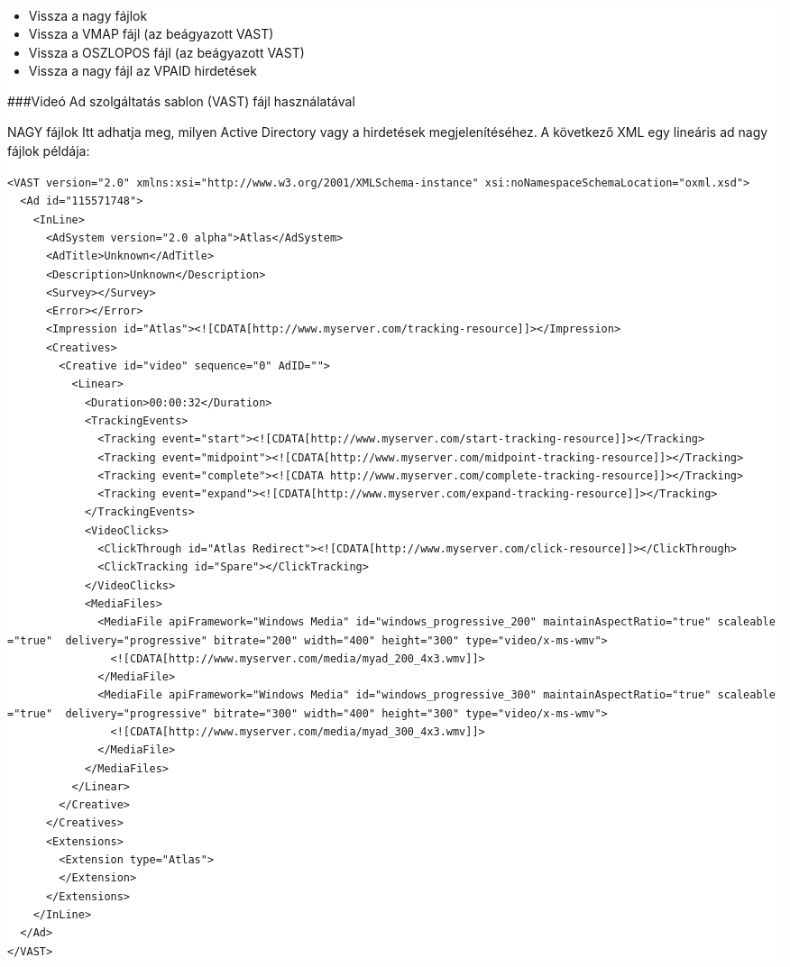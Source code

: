 - Vissza a nagy fájlok
- Vissza a VMAP fájl (az beágyazott VAST)
- Vissza a OSZLOPOS fájl (az beágyazott VAST)
- Vissza a nagy fájl az VPAID hirdetések

 
###<a name="using-a-video-ad-service-template-vast-file"></a>Videó Ad szolgáltatás sablon (VAST) fájl használatával

NAGY fájlok Itt adhatja meg, milyen Active Directory vagy a hirdetések megjelenítéséhez. A következő XML egy lineáris ad nagy fájlok példája:
    
    <VAST version="2.0" xmlns:xsi="http://www.w3.org/2001/XMLSchema-instance" xsi:noNamespaceSchemaLocation="oxml.xsd">
      <Ad id="115571748">
        <InLine>
          <AdSystem version="2.0 alpha">Atlas</AdSystem>
          <AdTitle>Unknown</AdTitle>
          <Description>Unknown</Description>
          <Survey></Survey>
          <Error></Error>
          <Impression id="Atlas"><![CDATA[http://www.myserver.com/tracking-resource]]></Impression>
          <Creatives>
            <Creative id="video" sequence="0" AdID="">
              <Linear>
                <Duration>00:00:32</Duration>
                <TrackingEvents>
                  <Tracking event="start"><![CDATA[http://www.myserver.com/start-tracking-resource]]></Tracking>
                  <Tracking event="midpoint"><![CDATA[http://www.myserver.com/midpoint-tracking-resource]]></Tracking>
                  <Tracking event="complete"><![CDATA http://www.myserver.com/complete-tracking-resource]]></Tracking>
                  <Tracking event="expand"><![CDATA[http://www.myserver.com/expand-tracking-resource]]></Tracking>
                </TrackingEvents>
                <VideoClicks>
                  <ClickThrough id="Atlas Redirect"><![CDATA[http://www.myserver.com/click-resource]]></ClickThrough>
                  <ClickTracking id="Spare"></ClickTracking>
                </VideoClicks>
                <MediaFiles>
                  <MediaFile apiFramework="Windows Media" id="windows_progressive_200" maintainAspectRatio="true" scaleable="true"  delivery="progressive" bitrate="200" width="400" height="300" type="video/x-ms-wmv">
                    <![CDATA[http://www.myserver.com/media/myad_200_4x3.wmv]]>
                  </MediaFile>
                  <MediaFile apiFramework="Windows Media" id="windows_progressive_300" maintainAspectRatio="true" scaleable="true"  delivery="progressive" bitrate="300" width="400" height="300" type="video/x-ms-wmv">
                    <![CDATA[http://www.myserver.com/media/myad_300_4x3.wmv]]>
                  </MediaFile>
                </MediaFiles>
              </Linear>
            </Creative>
          </Creatives>
          <Extensions>
            <Extension type="Atlas">
            </Extension>
          </Extensions>
        </InLine>
      </Ad>
    </VAST>
    